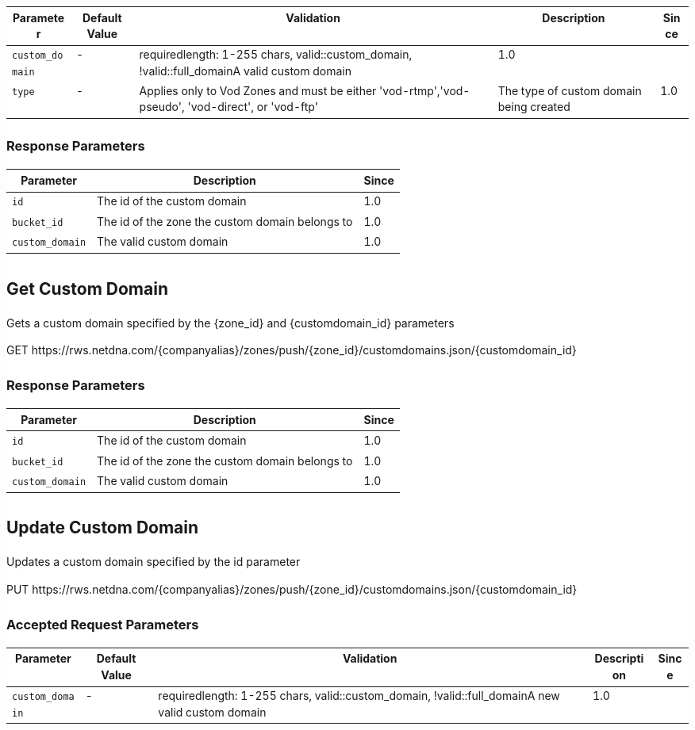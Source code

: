 Parameter | Default Value | Validation | Description | Since | 
--- | --- | --- | --- | ---
`custom_domain` | - | requiredlength: 1-255 chars, valid::custom_domain, !valid::full_domainA valid custom domain | 1.0 | 
`type` | - | Applies only to Vod Zones and must be either 'vod-rtmp','vod-pseudo', 'vod-direct', or 'vod-ftp' | The type of custom domain being created | 1.0 | 


### Response Parameters

Parameter | Description | Since | 
--- | --- | ---
`id` | The id of the custom domain | 1.0 | 
`bucket_id` | The id of the zone the custom domain belongs to | 1.0 | 
`custom_domain` | The valid custom domain | 1.0 | 


## Get Custom Domain

Gets a custom domain specified by the {zone_id} and
{customdomain_id} parameters

<div class="heading">
<div class="url GET"><span class="http_method">GET</span>
<span class="path">https://rws.netdna.com/{companyalias}/zones/push/{zone_id}/customdomains.json/{customdomain_id}</span></div>
</div>

### Response Parameters

Parameter | Description | Since | 
--- | --- | ---
`id` | The id of the custom domain | 1.0 | 
`bucket_id` | The id of the zone the custom domain belongs to | 1.0 | 
`custom_domain` | The valid custom domain | 1.0 | 


## Update Custom Domain

Updates a custom domain specified by the id parameter

<div class="heading">
<div class="url PUT"><span class="http_method">PUT</span>
<span class="path">https://rws.netdna.com/{companyalias}/zones/push/{zone_id}/customdomains.json/{customdomain_id}</span></div>
</div>

### Accepted Request Parameters

Parameter | Default Value | Validation | Description | Since | 
--- | --- | --- | --- | ---
`custom_domain` | - | requiredlength: 1-255 chars, valid::custom_domain, !valid::full_domainA new valid custom domain | 1.0 | 
